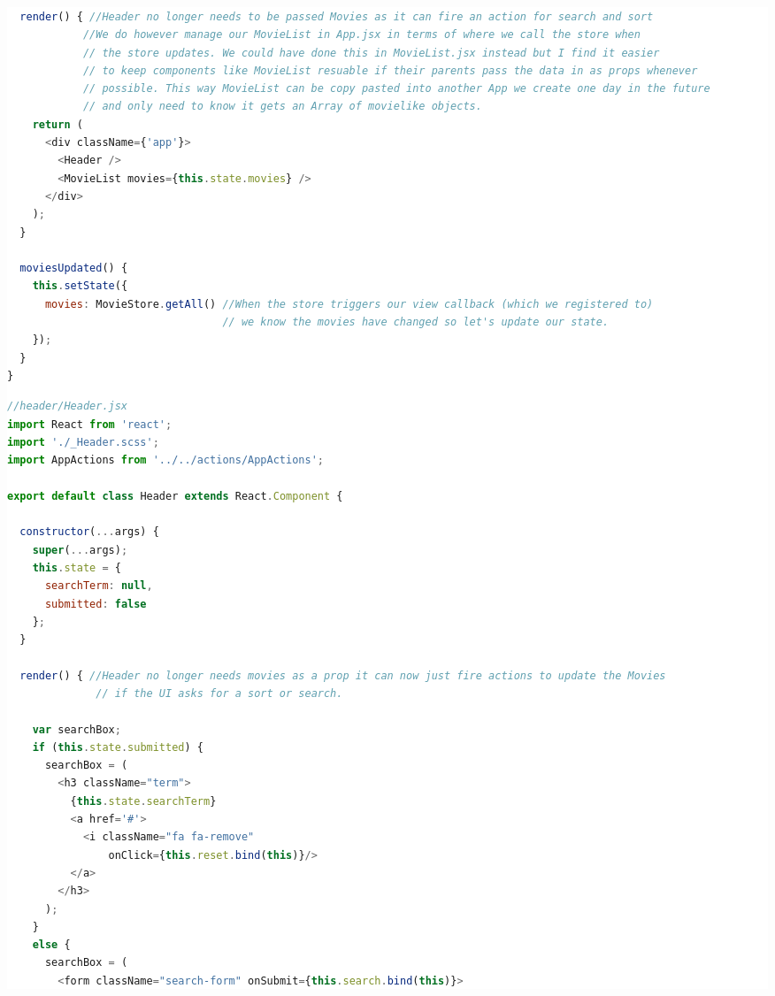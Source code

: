 ```javascript
  render() { //Header no longer needs to be passed Movies as it can fire an action for search and sort
            //We do however manage our MovieList in App.jsx in terms of where we call the store when 
            // the store updates. We could have done this in MovieList.jsx instead but I find it easier
            // to keep components like MovieList resuable if their parents pass the data in as props whenever
            // possible. This way MovieList can be copy pasted into another App we create one day in the future
            // and only need to know it gets an Array of movielike objects.
    return (
      <div className={'app'}>
        <Header />
        <MovieList movies={this.state.movies} />
      </div>
    );
  }

  moviesUpdated() {
    this.setState({
      movies: MovieStore.getAll() //When the store triggers our view callback (which we registered to)
                                  // we know the movies have changed so let's update our state.
    });
  }
}
```

```javascript
//header/Header.jsx
import React from 'react';
import './_Header.scss';
import AppActions from '../../actions/AppActions';

export default class Header extends React.Component {

  constructor(...args) {
    super(...args);
    this.state = {
      searchTerm: null,
      submitted: false
    };
  }

  render() { //Header no longer needs movies as a prop it can now just fire actions to update the Movies
              // if the UI asks for a sort or search.

    var searchBox;
    if (this.state.submitted) {
      searchBox = (
        <h3 className="term">
          {this.state.searchTerm}
          <a href='#'>
            <i className="fa fa-remove"
                onClick={this.reset.bind(this)}/>
          </a>
        </h3>
      );
    }
    else {
      searchBox = (
        <form className="search-form" onSubmit={this.search.bind(this)}>
```